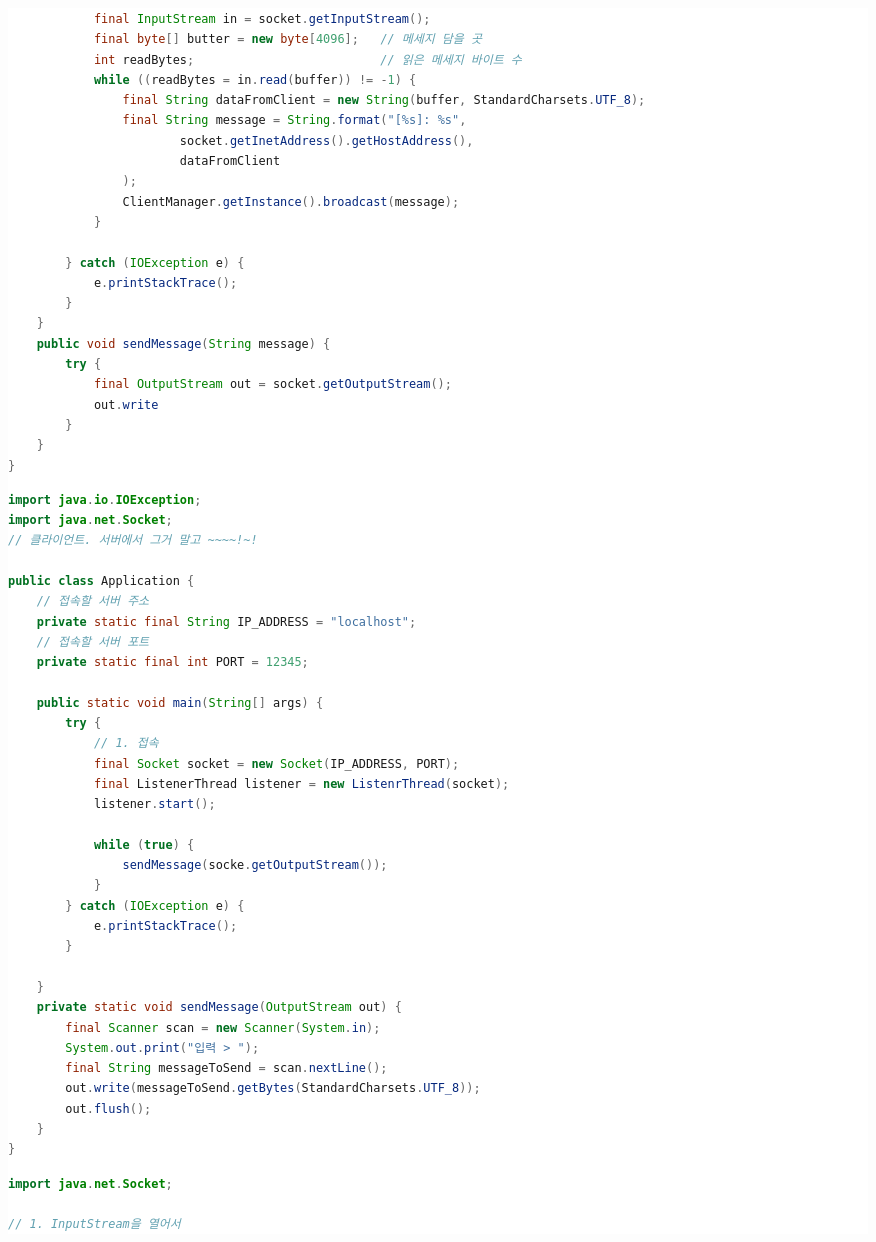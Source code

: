 ```java
            final InputStream in = socket.getInputStream();
            final byte[] butter = new byte[4096];   // 메세지 담을 곳
            int readBytes;                          // 읽은 메세지 바이트 수
            while ((readBytes = in.read(buffer)) != -1) {
                final String dataFromClient = new String(buffer, StandardCharsets.UTF_8);
                final String message = String.format("[%s]: %s", 
                        socket.getInetAddress().getHostAddress(),
                        dataFromClient
                );
                ClientManager.getInstance().broadcast(message);
            }

        } catch (IOException e) {
            e.printStackTrace();
        }
    }
    public void sendMessage(String message) {
        try {
            final OutputStream out = socket.getOutputStream();
            out.write
        }
    }
}
```

```java
import java.io.IOException;
import java.net.Socket;
// 클라이언트. 서버에서 그거 말고 ~~~~!~!

public class Application {
    // 접속할 서버 주소
    private static final String IP_ADDRESS = "localhost";
    // 접속할 서버 포트
    private static final int PORT = 12345;

    public static void main(String[] args) {
        try {
            // 1. 접속
            final Socket socket = new Socket(IP_ADDRESS, PORT);
            final ListenerThread listener = new ListenrThread(socket);
            listener.start();

            while (true) {
                sendMessage(socke.getOutputStream());
            }
        } catch (IOException e) {
            e.printStackTrace();
        }

    }
    private static void sendMessage(OutputStream out) {
        final Scanner scan = new Scanner(System.in);
        System.out.print("입력 > ");
        final String messageToSend = scan.nextLine();
        out.write(messageToSend.getBytes(StandardCharsets.UTF_8));
        out.flush();
    }
}
```
```java
import java.net.Socket;

// 1. InputStream을 열어서
```